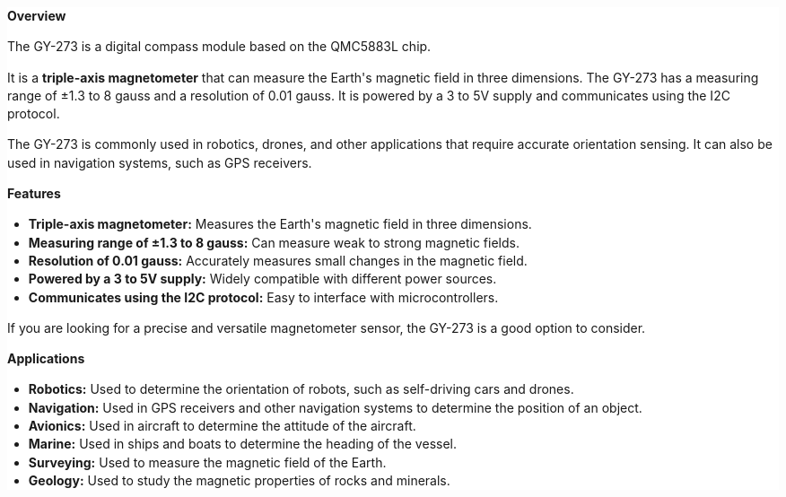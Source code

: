 **Overview**

The GY-273 is a digital compass module based on the QMC5883L chip.

It is a **triple-axis magnetometer** that can measure the Earth's magnetic field in three dimensions. The GY-273 has a measuring range of ±1.3 to 8 gauss and a resolution of 0.01 gauss. It is powered by a 3 to 5V supply and communicates using the I2C protocol.

The GY-273 is commonly used in robotics, drones, and other applications that require accurate orientation sensing. It can also be used in navigation systems, such as GPS receivers.

**Features**

- **Triple-axis magnetometer:** Measures the Earth's magnetic field in three dimensions.
- **Measuring range of ±1.3 to 8 gauss:** Can measure weak to strong magnetic fields.
- **Resolution of 0.01 gauss:** Accurately measures small changes in the magnetic field.
- **Powered by a 3 to 5V supply:** Widely compatible with different power sources.
- **Communicates using the I2C protocol:** Easy to interface with microcontrollers.

If you are looking for a precise and versatile magnetometer sensor, the GY-273 is a good option to consider.

**Applications**

- **Robotics:** Used to determine the orientation of robots, such as self-driving cars and drones.
- **Navigation:** Used in GPS receivers and other navigation systems to determine the position of an object.
- **Avionics:** Used in aircraft to determine the attitude of the aircraft.
- **Marine:** Used in ships and boats to determine the heading of the vessel.
- **Surveying:** Used to measure the magnetic field of the Earth.
- **Geology:** Used to study the magnetic properties of rocks and minerals.
